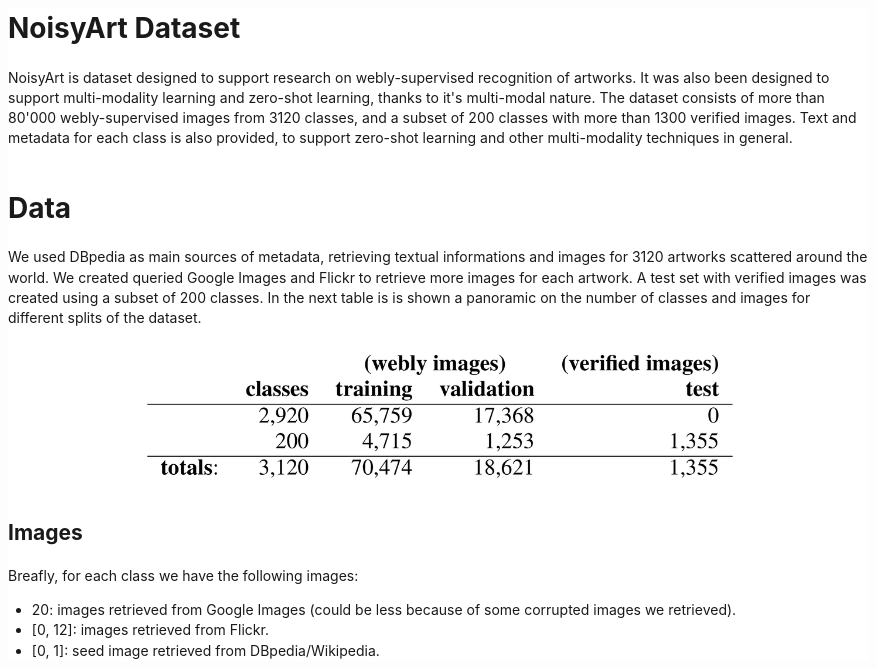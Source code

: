 
# NoisyArt Dataset
NoisyArt is dataset designed to support research on webly-supervised recognition of artworks. It was also been designed to support multi-modality learning and zero-shot learning, thanks to it's multi-modal nature.
The dataset consists of more than 80'000 webly-supervised images from 3120 classes, and a subset of 200 classes with more than 1300 verified images. Text and metadata for each class is also provided, to support zero-shot learning and  other multi-modality techniques in general.


# Data
We used DBpedia as main sources of metadata, retrieving textual informations and images for 3120 artworks scattered around the world. We created queried Google Images and Flickr to retrieve more images for each artwork.
A test set with verified images was created using a subset of 200 classes.
In the next table is is shown a panoramic on the number of classes and images for different splits of the dataset.

<p align="center">
  <img src="https://github.com/delchiaro/NoisyArt/raw/readme/readme-assets/imgs/noisyart-class-split.png" width="600" title="Some images taken from the dataset">
</p>


## Images
Breafly, for each class we have the following images:
* 20: images retrieved from Google Images (could be less because of some corrupted images we retrieved).
* [0, 12]: images retrieved from Flickr.
* [0, 1]: seed image retrieved from DBpedia/Wikipedia.

<p align="center">